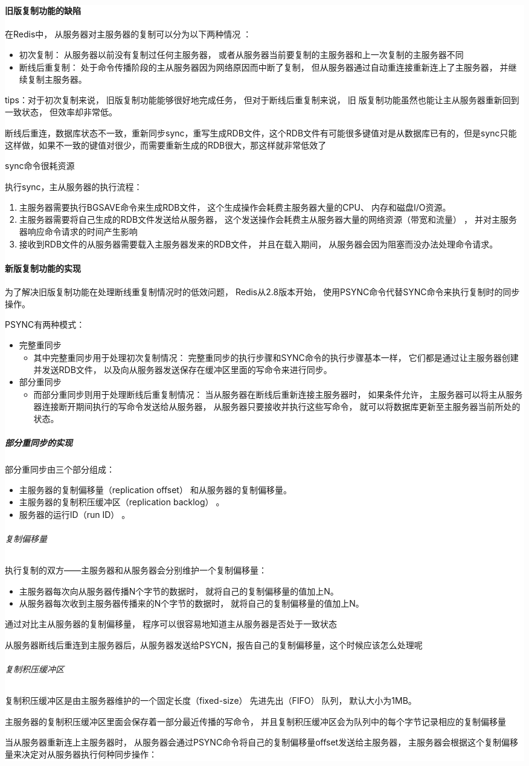 #### 旧版复制功能的缺陷

在Redis中， 从服务器对主服务器的复制可以分为以下两种情况 ：

*   初次复制： 从服务器以前没有复制过任何主服务器， 或者从服务器当前要复制的主服务器和上一次复制的主服务器不同  
*   断线后重复制： 处于命令传播阶段的主从服务器因为网络原因而中断了复制， 但从服务器通过自动重连接重新连上了主服务器， 并继续复制主服务器。  

tips：对于初次复制来说， 旧版复制功能能够很好地完成任务， 但对于断线后重复制来说， 旧
版复制功能虽然也能让主从服务器重新回到一致状态， 但效率却非常低。  

断线后重连，数据库状态不一致，重新同步sync，重写生成RDB文件，这个RDB文件有可能很多键值对是从数据库已有的，但是sync只能这样做，如果不一致的键值对很少，而需要重新生成的RDB很大，那这样就非常低效了

sync命令很耗资源

执行sync，主从服务器的执行流程：

1.  主服务器需要执行BGSAVE命令来生成RDB文件， 这个生成操作会耗费主服务器大量的CPU、 内存和磁盘I/O资源。  
2.  主服务器需要将自己生成的RDB文件发送给从服务器， 这个发送操作会耗费主从服务器大量的网络资源（带宽和流量） ， 并对主服务器响应命令请求的时间产生影响  
3.  接收到RDB文件的从服务器需要载入主服务器发来的RDB文件， 并且在载入期间， 从服务器会因为阻塞而没办法处理命令请求。  

#### 新版复制功能的实现

为了解决旧版复制功能在处理断线重复制情况时的低效问题， Redis从2.8版本开始， 使用PSYNC命令代替SYNC命令来执行复制时的同步操作。  

PSYNC有两种模式：

*   完整重同步
    *   其中完整重同步用于处理初次复制情况： 完整重同步的执行步骤和SYNC命令的执行步骤基本一样， 它们都是通过让主服务器创建并发送RDB文件， 以及向从服务器发送保存在缓冲区里面的写命令来进行同步。  
*   部分重同步
    *   而部分重同步则用于处理断线后重复制情况： 当从服务器在断线后重新连接主服务器时， 如果条件允许， 主服务器可以将主从服务器连接断开期间执行的写命令发送给从服务器， 从服务器只要接收并执行这些写命令， 就可以将数据库更新至主服务器当前所处的状态。  

##### 部分重同步的实现

部分重同步由三个部分组成：

*   主服务器的复制偏移量（replication offset） 和从服务器的复制偏移量。  
*   主服务器的复制积压缓冲区（replication backlog） 。  
*   服务器的运行ID（run ID） 。  

###### 复制偏移量

执行复制的双方——主服务器和从服务器会分别维护一个复制偏移量：  

*   主服务器每次向从服务器传播N个字节的数据时， 就将自己的复制偏移量的值加上N。  
*   从服务器每次收到主服务器传播来的N个字节的数据时， 就将自己的复制偏移量的值加上N。

通过对比主从服务器的复制偏移量， 程序可以很容易地知道主从服务器是否处于一致状态

从服务器断线后重连到主服务器后，从服务器发送给PSYCN，报告自己的复制偏移量，这个时候应该怎么处理呢

###### 复制积压缓冲区

复制积压缓冲区是由主服务器维护的一个固定长度（fixed-size） 先进先出（FIFO） 队列， 默认大小为1MB。  

主服务器的复制积压缓冲区里面会保存着一部分最近传播的写命令， 并且复制积压缓冲区会为队列中的每个字节记录相应的复制偏移量  

当从服务器重新连上主服务器时， 从服务器会通过PSYNC命令将自己的复制偏移量offset发送给主服务器， 主服务器会根据这个复制偏移量来决定对从服务器执行何种同步操作：  
